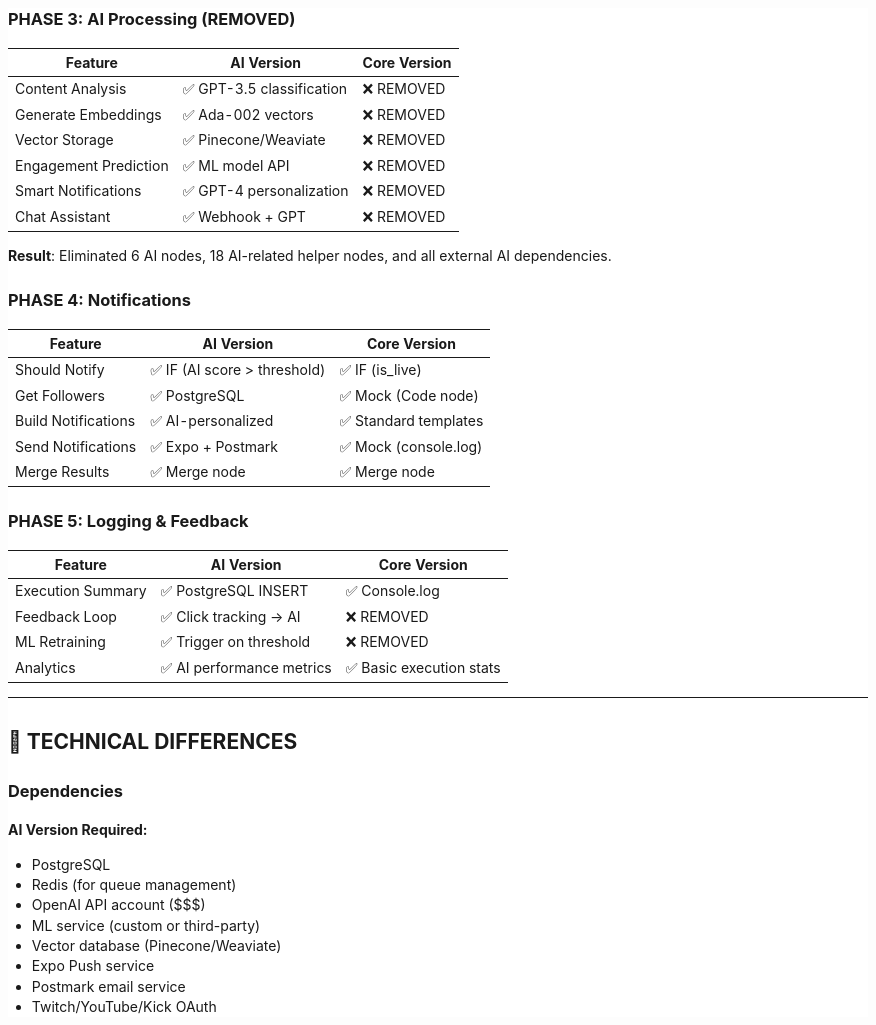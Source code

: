 ### **PHASE 3: AI Processing (REMOVED)**

| Feature | AI Version | Core Version |
|---------|-----------|--------------|
| Content Analysis | ✅ GPT-3.5 classification | ❌ REMOVED |
| Generate Embeddings | ✅ Ada-002 vectors | ❌ REMOVED |
| Vector Storage | ✅ Pinecone/Weaviate | ❌ REMOVED |
| Engagement Prediction | ✅ ML model API | ❌ REMOVED |
| Smart Notifications | ✅ GPT-4 personalization | ❌ REMOVED |
| Chat Assistant | ✅ Webhook + GPT | ❌ REMOVED |

**Result**: Eliminated 6 AI nodes, 18 AI-related helper nodes, and all external AI dependencies.

### **PHASE 4: Notifications**

| Feature | AI Version | Core Version |
|---------|-----------|--------------|
| Should Notify | ✅ IF (AI score > threshold) | ✅ IF (is_live) |
| Get Followers | ✅ PostgreSQL | ✅ Mock (Code node) |
| Build Notifications | ✅ AI-personalized | ✅ Standard templates |
| Send Notifications | ✅ Expo + Postmark | ✅ Mock (console.log) |
| Merge Results | ✅ Merge node | ✅ Merge node |

### **PHASE 5: Logging & Feedback**

| Feature | AI Version | Core Version |
|---------|-----------|--------------|
| Execution Summary | ✅ PostgreSQL INSERT | ✅ Console.log |
| Feedback Loop | ✅ Click tracking → AI | ❌ REMOVED |
| ML Retraining | ✅ Trigger on threshold | ❌ REMOVED |
| Analytics | ✅ AI performance metrics | ✅ Basic execution stats |

---

## 🔧 TECHNICAL DIFFERENCES

### **Dependencies**

**AI Version Required:**
- PostgreSQL
- Redis (for queue management)
- OpenAI API account ($$$)
- ML service (custom or third-party)
- Vector database (Pinecone/Weaviate)
- Expo Push service
- Postmark email service
- Twitch/YouTube/Kick OAuth
